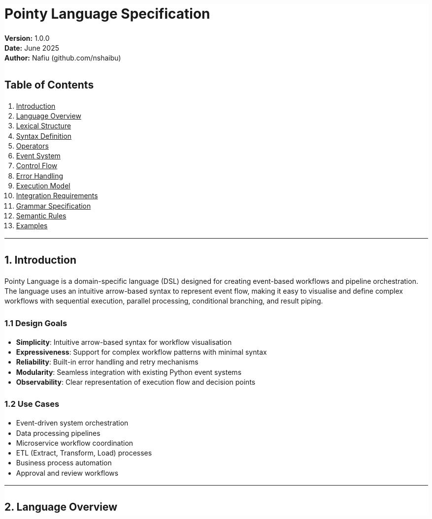 # Pointy Language Specification

**Version:** 1.0.0  
**Date:** June 2025  
**Author:** Nafiu (github.com/nshaibu)  

## Table of Contents

1. [Introduction](#1-introduction)
2. [Language Overview](#2-language-overview)
3. [Lexical Structure](#3-lexical-structure)
4. [Syntax Definition](#4-syntax-definition)
5. [Operators](#5-operators)
6. [Event System](#6-event-system)
7. [Control Flow](#7-control-flow)
8. [Error Handling](#8-error-handling)
9. [Execution Model](#9-execution-model)
10. [Integration Requirements](#10-integration-requirements)
11. [Grammar Specification](#11-grammar-specification)
12. [Semantic Rules](#12-semantic-rules)
13. [Examples](#13-examples)

---

## 1. Introduction

Pointy Language is a domain-specific language (DSL) designed for creating event-based workflows and pipeline orchestration. The language uses an intuitive arrow-based syntax to represent event flow, making it easy to visualise and define complex workflows with sequential execution, parallel processing, conditional branching, and result piping.

### 1.1 Design Goals

- **Simplicity**: Intuitive arrow-based syntax for workflow visualisation
- **Expressiveness**: Support for complex workflow patterns with minimal syntax
- **Reliability**: Built-in error handling and retry mechanisms
- **Modularity**: Seamless integration with existing Python event systems
- **Observability**: Clear representation of execution flow and decision points

### 1.2 Use Cases

- Event-driven system orchestration
- Data processing pipelines
- Microservice workflow coordination
- ETL (Extract, Transform, Load) processes
- Business process automation
- Approval and review workflows

---

## 2. Language Overview
